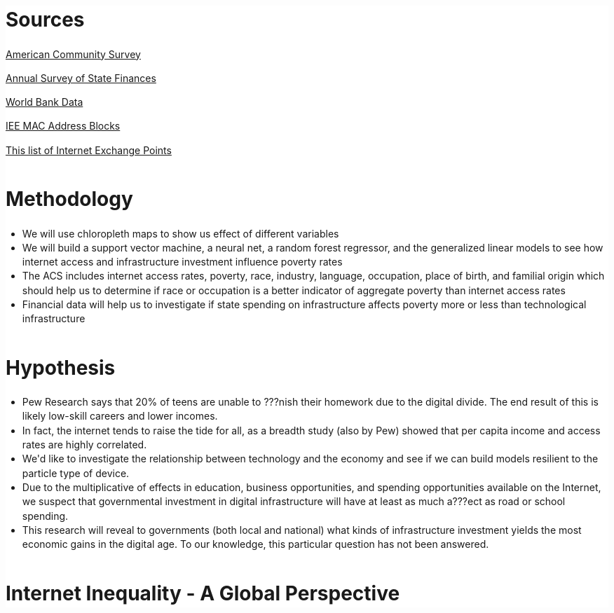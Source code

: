 Sources
========================================================

[American Community Survey](https://www.census.gov/data/developers/data-sets/acs-1year.html) 

[Annual Survey of State Finances](https://www.census.gov/programs-surveys/state.html)

[World Bank Data](https://data.worldbank.org/indicator)

[IEE MAC Address Blocks](http://standards-oui.ieee.org/oui.txt)

[This list of Internet Exchange Points](https://en.wikipedia.org/wiki/List_of_Internet_exchange_points#Active_internet_exchanges)



Methodology
========================================================
- We will use chloropleth maps to show us effect of different variables
- We will build a support vector machine, a neural net, a random forest regressor, and the generalized linear models to see how internet access and infrastructure investment influence poverty rates
- The ACS includes internet access rates, poverty, race, industry, language, occupation, place of birth, and familial origin which should help us to determine if race or occupation is a better indicator of aggregate poverty than internet access rates
- Financial data will help us to investigate if state spending on infrastructure affects poverty more or less than technological infrastructure

Hypothesis
========================================================
- Pew Research says that 20% of teens are unable to ???nish their homework due to the digital divide. The end result of this is likely low-skill careers and lower incomes.
- In fact, the internet tends to raise the tide for all, as a breadth study (also by Pew) showed that per capita income and access rates are highly correlated. 
- We'd like to investigate the relationship between technology and the economy and see if we can build models resilient to the particle type of device. 
- Due to the multiplicative of effects in education, business opportunities, and spending opportunities available on the Internet, we suspect that governmental investment in digital infrastructure will have at least as much a???ect as road or school spending. 
-  This research will reveal to governments (both local and national) what kinds of infrastructure investment yields the most economic gains in the digital age. To our knowledge, this particular question has not been answered.

Internet Inequality - A Global Perspective
========================================================
